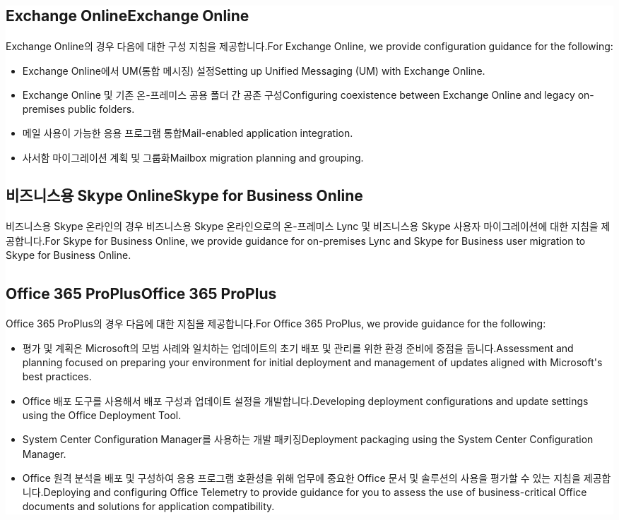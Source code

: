 ## <a name="exchange-online"></a><span data-ttu-id="e24e9-110">Exchange Online</span><span class="sxs-lookup"><span data-stu-id="e24e9-110">Exchange Online</span></span>

<span data-ttu-id="e24e9-111">Exchange Online의 경우 다음에 대한 구성 지침을 제공합니다.</span><span class="sxs-lookup"><span data-stu-id="e24e9-111">For Exchange Online, we provide configuration guidance for the following:</span></span>
  
- <span data-ttu-id="e24e9-112">Exchange Online에서 UM(통합 메시징) 설정</span><span class="sxs-lookup"><span data-stu-id="e24e9-112">Setting up Unified Messaging (UM) with Exchange Online.</span></span>
    
- <span data-ttu-id="e24e9-113">Exchange Online 및 기존 온-프레미스 공용 폴더 간 공존 구성</span><span class="sxs-lookup"><span data-stu-id="e24e9-113">Configuring coexistence between Exchange Online and legacy on-premises public folders.</span></span>
    
- <span data-ttu-id="e24e9-114">메일 사용이 가능한 응용 프로그램 통합</span><span class="sxs-lookup"><span data-stu-id="e24e9-114">Mail-enabled application integration.</span></span> 
    
- <span data-ttu-id="e24e9-115">사서함 마이그레이션 계획 및 그룹화</span><span class="sxs-lookup"><span data-stu-id="e24e9-115">Mailbox migration planning and grouping.</span></span>
    
## <a name="skype-for-business-online"></a><span data-ttu-id="e24e9-116">비즈니스용 Skype Online</span><span class="sxs-lookup"><span data-stu-id="e24e9-116">Skype for Business Online</span></span>

<span data-ttu-id="e24e9-117">비즈니스용 Skype 온라인의 경우 비즈니스용 Skype 온라인으로의 온-프레미스 Lync 및 비즈니스용 Skype 사용자 마이그레이션에 대한 지침을 제공합니다.</span><span class="sxs-lookup"><span data-stu-id="e24e9-117">For Skype for Business Online, we provide guidance for on-premises Lync and Skype for Business user migration to Skype for Business Online.</span></span>
  
## <a name="office-365-proplus"></a><span data-ttu-id="e24e9-118">Office 365 ProPlus</span><span class="sxs-lookup"><span data-stu-id="e24e9-118">Office 365 ProPlus</span></span>

<span data-ttu-id="e24e9-119">Office 365 ProPlus의 경우 다음에 대한 지침을 제공합니다.</span><span class="sxs-lookup"><span data-stu-id="e24e9-119">For Office 365 ProPlus, we provide guidance for the following:</span></span> 
  
- <span data-ttu-id="e24e9-120">평가 및 계획은 Microsoft의 모범 사례와 일치하는 업데이트의 초기 배포 및 관리를 위한 환경 준비에 중점을 둡니다.</span><span class="sxs-lookup"><span data-stu-id="e24e9-120">Assessment and planning focused on preparing your environment for initial deployment and management of updates aligned with Microsoft's best practices.</span></span>
    
- <span data-ttu-id="e24e9-121">Office 배포 도구를 사용해서 배포 구성과 업데이트 설정을 개발합니다.</span><span class="sxs-lookup"><span data-stu-id="e24e9-121">Developing deployment configurations and update settings using the Office Deployment Tool.</span></span>
    
- <span data-ttu-id="e24e9-122">System Center Configuration Manager를 사용하는 개발 패키징</span><span class="sxs-lookup"><span data-stu-id="e24e9-122">Deployment packaging using the System Center Configuration Manager.</span></span>
    
- <span data-ttu-id="e24e9-123">Office 원격 분석을 배포 및 구성하여 응용 프로그램 호환성을 위해 업무에 중요한 Office 문서 및 솔루션의 사용을 평가할 수 있는 지침을 제공합니다.</span><span class="sxs-lookup"><span data-stu-id="e24e9-123">Deploying and configuring Office Telemetry to provide guidance for you to assess the use of business-critical Office documents and solutions for application compatibility.</span></span>
    